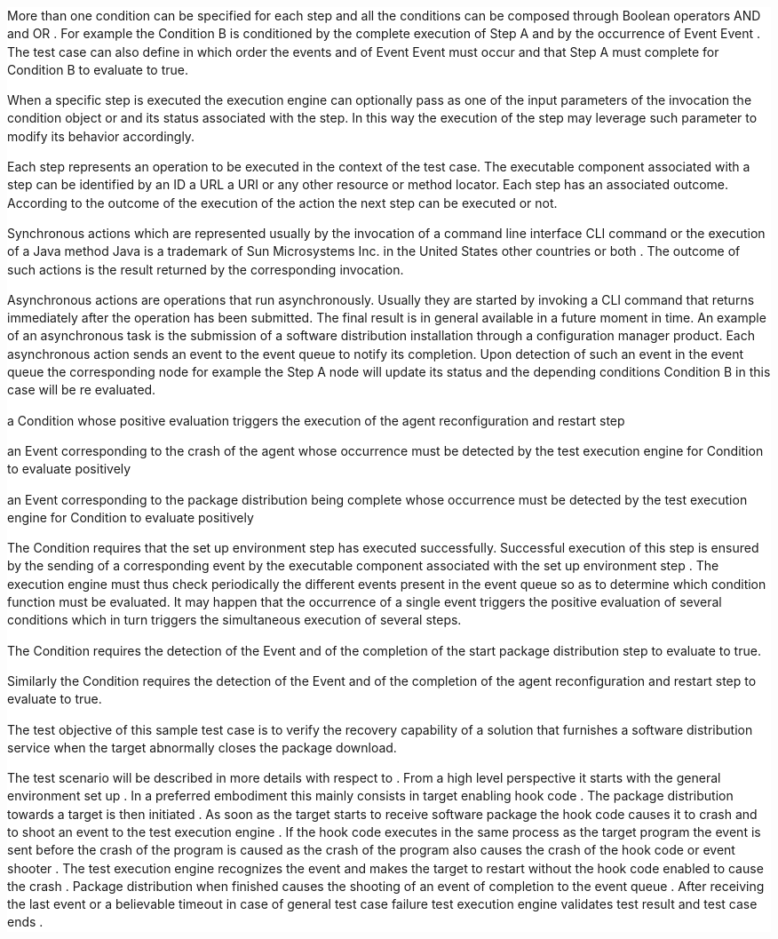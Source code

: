 More than one condition can be specified for each step and all the conditions can be composed through Boolean operators AND and OR . For example the Condition B is conditioned by the complete execution of Step A and by the occurrence of Event Event . The test case can also define in which order the events and of Event Event must occur and that Step A must complete for Condition B to evaluate to true.

When a specific step is executed the execution engine can optionally pass as one of the input parameters of the invocation the condition object or and its status associated with the step. In this way the execution of the step may leverage such parameter to modify its behavior accordingly.

Each step represents an operation to be executed in the context of the test case. The executable component associated with a step can be identified by an ID a URL a URI or any other resource or method locator. Each step has an associated outcome. According to the outcome of the execution of the action the next step can be executed or not.

Synchronous actions which are represented usually by the invocation of a command line interface CLI command or the execution of a Java method Java is a trademark of Sun Microsystems Inc. in the United States other countries or both . The outcome of such actions is the result returned by the corresponding invocation.

Asynchronous actions are operations that run asynchronously. Usually they are started by invoking a CLI command that returns immediately after the operation has been submitted. The final result is in general available in a future moment in time. An example of an asynchronous task is the submission of a software distribution installation through a configuration manager product. Each asynchronous action sends an event to the event queue to notify its completion. Upon detection of such an event in the event queue the corresponding node for example the Step A node will update its status and the depending conditions Condition B in this case will be re evaluated.

a Condition whose positive evaluation triggers the execution of the agent reconfiguration and restart step 

an Event corresponding to the crash of the agent whose occurrence must be detected by the test execution engine for Condition to evaluate positively 

an Event corresponding to the package distribution being complete whose occurrence must be detected by the test execution engine for Condition to evaluate positively 

The Condition requires that the set up environment step has executed successfully. Successful execution of this step is ensured by the sending of a corresponding event by the executable component associated with the set up environment step . The execution engine must thus check periodically the different events present in the event queue so as to determine which condition function must be evaluated. It may happen that the occurrence of a single event triggers the positive evaluation of several conditions which in turn triggers the simultaneous execution of several steps.

The Condition requires the detection of the Event and of the completion of the start package distribution step to evaluate to true.

Similarly the Condition requires the detection of the Event and of the completion of the agent reconfiguration and restart step to evaluate to true.

The test objective of this sample test case is to verify the recovery capability of a solution that furnishes a software distribution service when the target abnormally closes the package download.

The test scenario will be described in more details with respect to . From a high level perspective it starts with the general environment set up . In a preferred embodiment this mainly consists in target enabling hook code . The package distribution towards a target is then initiated . As soon as the target starts to receive software package the hook code causes it to crash and to shoot an event to the test execution engine . If the hook code executes in the same process as the target program the event is sent before the crash of the program is caused as the crash of the program also causes the crash of the hook code or event shooter . The test execution engine recognizes the event and makes the target to restart without the hook code enabled to cause the crash . Package distribution when finished causes the shooting of an event of completion to the event queue . After receiving the last event or a believable timeout in case of general test case failure test execution engine validates test result and test case ends .
